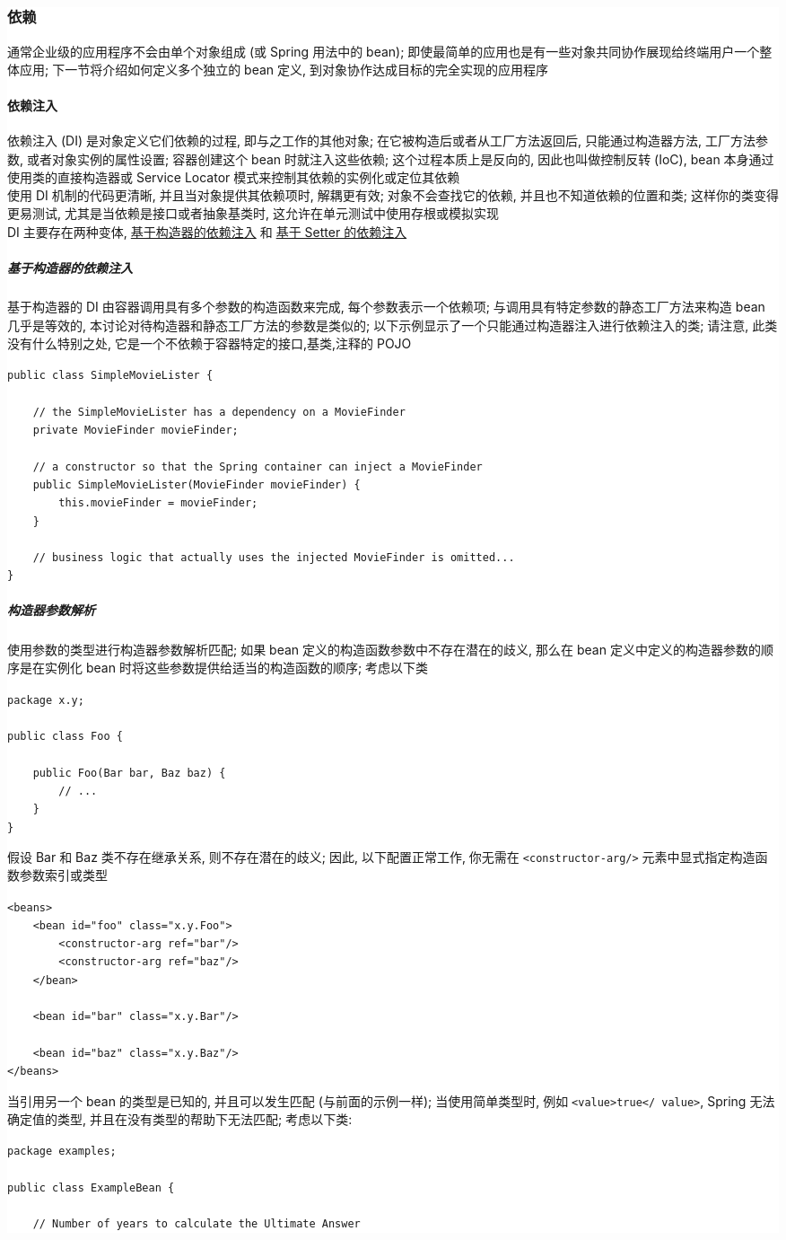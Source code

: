 ### 依赖
通常企业级的应用程序不会由单个对象组成 (或 Spring 用法中的 bean); 即使最简单的应用也是有一些对象共同协作展现给终端用户一个整体应用; 下一节将介绍如何定义多个独立的 bean 定义, 到对象协作达成目标的完全实现的应用程序

#### 依赖注入
依赖注入 (DI) 是对象定义它们依赖的过程, 即与之工作的其他对象; 在它被构造后或者从工厂方法返回后, 只能通过构造器方法, 工厂方法参数, 或者对象实例的属性设置; 容器创建这个 bean 时就注入这些依赖; 这个过程本质上是反向的, 因此也叫做控制反转 (IoC), bean 本身通过使用类的直接构造器或 Service Locator 模式来控制其依赖的实例化或定位其依赖  
使用 DI 机制的代码更清晰, 并且当对象提供其依赖项时, 解耦更有效; 对象不会查找它的依赖, 并且也不知道依赖的位置和类; 这样你的类变得更易测试, 尤其是当依赖是接口或者抽象基类时, 这允许在单元测试中使用存根或模拟实现  
DI 主要存在两种变体, [基于构造器的依赖注入](https://docs.spring.io/spring/docs/4.3.20.RELEASE/spring-framework-reference/html/beans.html#beans-constructor-injection) 和 [基于 Setter 的依赖注入](https://docs.spring.io/spring/docs/4.3.20.RELEASE/spring-framework-reference/html/beans.html#beans-setter-injection)

##### 基于构造器的依赖注入
基于构造器的 DI 由容器调用具有多个参数的构造函数来完成, 每个参数表示一个依赖项; 与调用具有特定参数的静态工厂方法来构造 bean 几乎是等效的, 本讨论对待构造器和静态工厂方法的参数是类似的; 以下示例显示了一个只能通过构造器注入进行依赖注入的类; 请注意, 此类没有什么特别之处, 它是一个不依赖于容器特定的接口,基类,注释的 POJO
```
public class SimpleMovieLister {

    // the SimpleMovieLister has a dependency on a MovieFinder
    private MovieFinder movieFinder;

    // a constructor so that the Spring container can inject a MovieFinder
    public SimpleMovieLister(MovieFinder movieFinder) {
        this.movieFinder = movieFinder;
    }

    // business logic that actually uses the injected MovieFinder is omitted...
}
```
##### 构造器参数解析
使用参数的类型进行构造器参数解析匹配; 如果 bean 定义的构造函数参数中不存在潜在的歧义, 那么在 bean 定义中定义的构造器参数的顺序是在实例化 bean 时将这些参数提供给适当的构造函数的顺序; 考虑以下类
```
package x.y;

public class Foo {

    public Foo(Bar bar, Baz baz) {
        // ...
    }
}
```
假设 Bar 和 Baz 类不存在继承关系, 则不存在潜在的歧义; 因此, 以下配置正常工作, 你无需在 `<constructor-arg/>` 元素中显式指定构造函数参数索引或类型
```
<beans>
    <bean id="foo" class="x.y.Foo">
        <constructor-arg ref="bar"/>
        <constructor-arg ref="baz"/>
    </bean>

    <bean id="bar" class="x.y.Bar"/>

    <bean id="baz" class="x.y.Baz"/>
</beans>
```
当引用另一个 bean 的类型是已知的, 并且可以发生匹配 (与前面的示例一样); 当使用简单类型时, 例如 `<value>true</ value>`, Spring 无法确定值的类型, 并且在没有类型的帮助下无法匹配; 考虑以下类:
```
package examples;

public class ExampleBean {

    // Number of years to calculate the Ultimate Answer
```